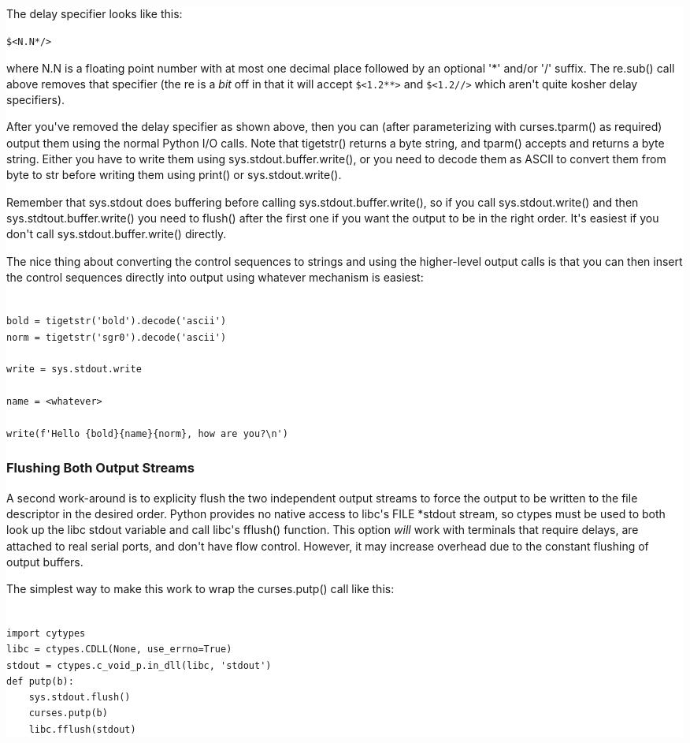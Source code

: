 The delay specifier looks like this:
~~~
$<N.N*/>
~~~

where N.N is a floating point number with at most one decimal place
followed by an optional '*' and/or '/' suffix. The re.sub() call above
removes that specifier (the re is a _bit_ off in that it will accept
`$<1.2**>` and `$<1.2//>` which aren't quite kosher delay specifiers).

After you've removed the delay specifier as shown above, then you can
(after parameterizing with curses.tparm() as required) output them
using the normal Python I/O calls. Note that tigetstr() returns a byte
string, and tparm() accepts and returns a byte string. Either you have
to write them using sys.stdout.buffer.write(), or you need to decode
them as ASCII to convert them from byte to str before writing them
using print() or sys.stdout.write().

Remember that sys.stdout does buffering before calling sys.stdout.buffer.write(),
so if you call sys.stdout.write() and then sys.stdtout.buffer.write() you need to
flush() after the first one if you want the output to be in the right order.
It's easiest if you don't call sys.stdout.buffer.write() directly.

The nice thing about converting the control sequences to strings and
using the higher-level output calls is that you can then insert the control
sequences directly into output using whatever mechanism is easiest:

~~~

bold = tigetstr('bold').decode('ascii')
norm = tigetstr('sgr0').decode('ascii')

write = sys.stdout.write

name = <whatever>

write(f'Hello {bold}{name}{norm}, how are you?\n')

~~~

### Flushing Both Output Streams

A second work-around is to explicity flush the two independent output
streams to force the output to be written to the file descriptor in
the desired order. Python provides no native access to libc's FILE
*stdout stream, so ctypes must be used to both look up the libc stdout
variable and call libc's fflush() function. This option _will_ work
with terminals that require delays, are attached to real serial ports,
and don't have flow control. However, it may increase overhead due to
the constant flushing of output buffers.

The simplest way to make this work to wrap the curses.putp() call like
this:

~~~

import cytypes
libc = ctypes.CDLL(None, use_errno=True)
stdout = ctypes.c_void_p.in_dll(libc, 'stdout')
def putp(b):
    sys.stdout.flush()
    curses.putp(b)
    libc.fflush(stdout)

~~~
